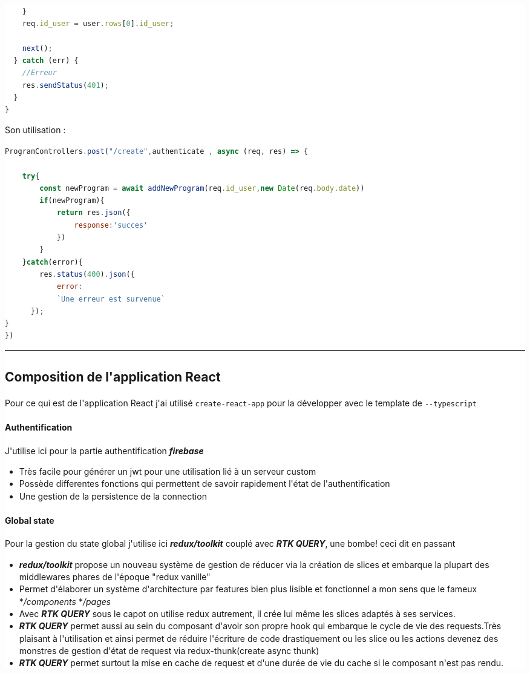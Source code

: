 ```javascript
    }
    req.id_user = user.rows[0].id_user;

    next();
  } catch (err) {
    //Erreur
    res.sendStatus(401);
  }
}
```

Son utilisation :

```javascript
ProgramControllers.post("/create",authenticate , async (req, res) => {
    
    try{
        const newProgram = await addNewProgram(req.id_user,new Date(req.body.date))
        if(newProgram){
            return res.json({
                response:'succes'
            })
        }
    }catch(error){
        res.status(400).json({
            error:
            `Une erreur est survenue`
      });
}
})
```
---
## Composition de l'application React

Pour ce qui est de l'application React j'ai utilisé `create-react-app` pour la développer avec le template de `--typescript`

#### Authentification
J'utilise ici pour la partie authentification ***firebase***

* Très facile pour générer un jwt pour une utilisation lié à un serveur custom
* Possède differentes fonctions qui permettent de savoir rapidement l'état de l'authentification
* Une gestion de la persistence de la connection

#### Global state
Pour la gestion du state global j'utilise ici ***redux/toolkit*** couplé avec ***RTK QUERY***, une bombe! ceci dit en passant

* ***redux/toolkit*** propose un nouveau système de gestion de réducer via la création de slices et embarque la plupart des middlewares phares de l'époque "redux vanille"
* Permet d'élaborer un système d'architecture par features bien plus lisible et fonctionnel a mon sens que le fameux **/components*  **/pages*
* Avec ***RTK QUERY*** sous le capot on utilise redux autrement, il crée lui même les slices adaptés à ses services.
* ***RTK QUERY*** permet aussi au sein du composant d'avoir son propre hook qui embarque le cycle de vie des requests.Très plaisant à l'utilisation et ainsi permet de réduire l'écriture de code drastiquement ou les slice ou les actions devenez des monstres de gestion d'état de request via redux-thunk(create async thunk)
* ***RTK QUERY*** permet surtout la mise en cache de request et d'une durée de vie du cache si le composant n'est pas rendu.
